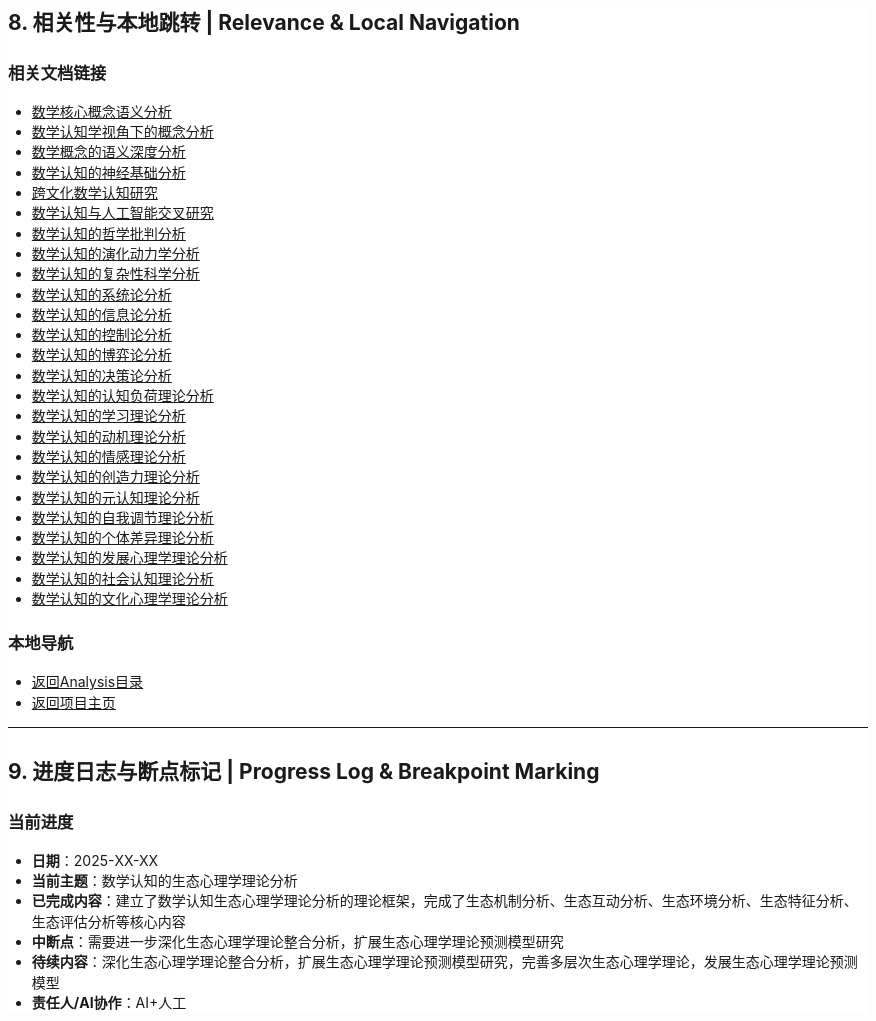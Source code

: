 
## 8. 相关性与本地跳转 | Relevance & Local Navigation

### 相关文档链接

- [数学核心概念语义分析](./数学核心概念语义分析.md)
- [数学认知学视角下的概念分析](./数学认知学视角下的概念分析.md)
- [数学概念的语义深度分析](./数学概念的语义深度分析.md)
- [数学认知的神经基础分析](./数学认知的神经基础分析.md)
- [跨文化数学认知研究](./跨文化数学认知研究.md)
- [数学认知与人工智能交叉研究](./数学认知与人工智能交叉研究.md)
- [数学认知的哲学批判分析](./数学认知的哲学批判分析.md)
- [数学认知的演化动力学分析](./数学认知的演化动力学分析.md)
- [数学认知的复杂性科学分析](./数学认知的复杂性科学分析.md)
- [数学认知的系统论分析](./数学认知的系统论分析.md)
- [数学认知的信息论分析](./数学认知的信息论分析.md)
- [数学认知的控制论分析](./数学认知的控制论分析.md)
- [数学认知的博弈论分析](./数学认知的博弈论分析.md)
- [数学认知的决策论分析](./数学认知的决策论分析.md)
- [数学认知的认知负荷理论分析](./数学认知的认知负荷理论分析.md)
- [数学认知的学习理论分析](./数学认知的学习理论分析.md)
- [数学认知的动机理论分析](./数学认知的动机理论分析.md)
- [数学认知的情感理论分析](./数学认知的情感理论分析.md)
- [数学认知的创造力理论分析](./数学认知的创造力理论分析.md)
- [数学认知的元认知理论分析](./数学认知的元认知理论分析.md)
- [数学认知的自我调节理论分析](./数学认知的自我调节理论分析.md)
- [数学认知的个体差异理论分析](./数学认知的个体差异理论分析.md)
- [数学认知的发展心理学理论分析](./数学认知的发展心理学理论分析.md)
- [数学认知的社会认知理论分析](./数学认知的社会认知理论分析.md)
- [数学认知的文化心理学理论分析](./数学认知的文化心理学理论分析.md)

### 本地导航

- [返回Analysis目录](../)
- [返回项目主页](../../../Readme.md)

---

## 9. 进度日志与断点标记 | Progress Log & Breakpoint Marking

### 当前进度

- **日期**：2025-XX-XX
- **当前主题**：数学认知的生态心理学理论分析
- **已完成内容**：建立了数学认知生态心理学理论分析的理论框架，完成了生态机制分析、生态互动分析、生态环境分析、生态特征分析、生态评估分析等核心内容
- **中断点**：需要进一步深化生态心理学理论整合分析，扩展生态心理学理论预测模型研究
- **待续内容**：深化生态心理学理论整合分析，扩展生态心理学理论预测模型研究，完善多层次生态心理学理论，发展生态心理学理论预测模型
- **责任人/AI协作**：AI+人工

